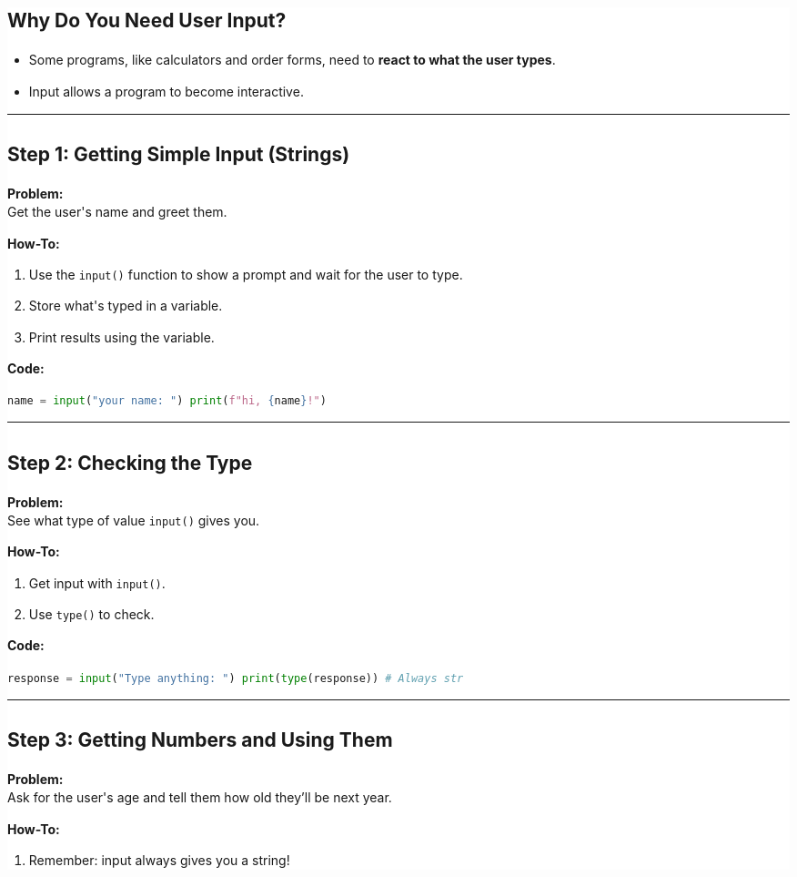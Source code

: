 
## Why Do You Need User Input?

- Some programs, like calculators and order forms, need to **react to what the user types**.
    
- Input allows a program to become interactive.
    

---

## Step 1: Getting Simple Input (Strings)

**Problem:**  
Get the user's name and greet them.

**How-To:**

1. Use the `input()` function to show a prompt and wait for the user to type.
    
2. Store what's typed in a variable.
    
3. Print results using the variable.
    

**Code:**
```python
name = input("your name: ") print(f"hi, {name}!")
```

---

## Step 2: Checking the Type

**Problem:**  
See what type of value `input()` gives you.

**How-To:**

1. Get input with `input()`.
    
2. Use `type()` to check.
    

**Code:**
```python 
response = input("Type anything: ") print(type(response)) # Always str

``` 

---

## Step 3: Getting Numbers and Using Them

**Problem:**  
Ask for the user's age and tell them how old they’ll be next year.

**How-To:**

1. Remember: input always gives you a string!
    
